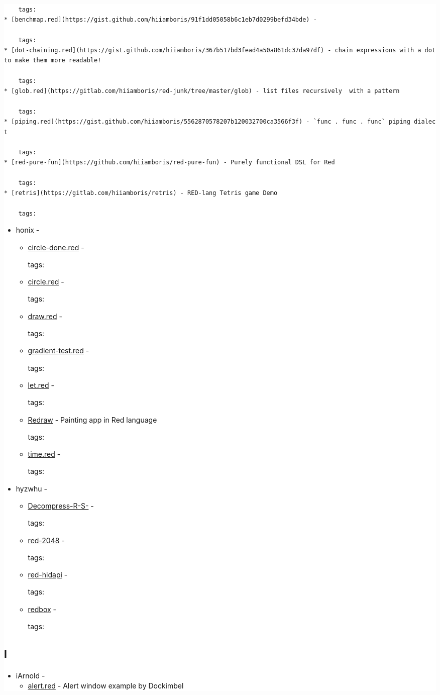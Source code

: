 		tags: 
	* [benchmap.red](https://gist.github.com/hiiamboris/91f1dd05058b6c1eb7d0299befd34bde) - 

		tags: 
	* [dot-chaining.red](https://gist.github.com/hiiamboris/367b517bd3fead4a50a861dc37da97df) - chain expressions with a dot to make them more readable!

		tags: 
	* [glob.red](https://gitlab.com/hiiamboris/red-junk/tree/master/glob) - list files recursively  with a pattern

		tags: 
	* [piping.red](https://gist.github.com/hiiamboris/5562870578207b120032700ca3566f3f) - `func . func . func` piping dialect

		tags: 
	* [red-pure-fun](https://github.com/hiiamboris/red-pure-fun) - Purely functional DSL for Red

		tags:
	* [retris](https://gitlab.com/hiiamboris/retris) - RED-lang Tetris game Demo

		tags:
* honix - 
	* [circle-done.red](https://gist.github.com/honix/76a9cffc1b7bf5804ed9d854e33bca55) - 

		tags: 
	* [circle.red](https://gist.github.com/honix/49e15e3fff1ba539ed9d6cb941280739) - 

		tags: 
	* [draw.red](https://gist.github.com/honix/912b126e981108b347e7c6ed67e9894a) - 

		tags: 
	* [gradient-test.red](https://gist.github.com/honix/ede14f02fb27b605fe9b782dd35f0d56) - 

		tags: 
	* [let.red](https://gist.github.com/honix/2c72e78bdc4b2d6511283d0436688744) - 

		tags: 
	* [Redraw](https://github.com/honix/Redraw) - Painting app in Red language

		tags: 
	* [time.red](https://gist.github.com/honix/261bfad3b1524a97440277e743186921) - 

		tags: 
* hyzwhu - 
	* [Decompress-R-S-](https://github.com/hyzwhu/Decompress-R-S-) - 

		tags: 
	* [red-2048](https://github.com/hyzwhu/red-2048) - 

		tags: 
	* [red-hidapi](https://github.com/hyzwhu/red-hidapi) - 

		tags: 
	* [redbox](https://github.com/hyzwhu/redbox) - 

		tags: 
## I
* iArnold - 
	* [alert.red](https://gist.github.com/iArnold/fb64c0c27cef99675c0cdf87a495ab31) - Alert window example by Dockimbel

